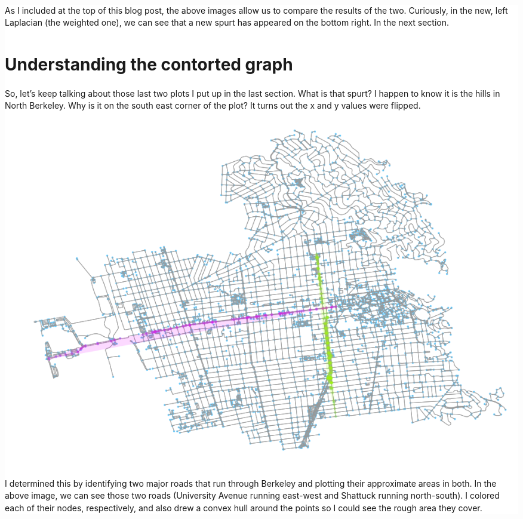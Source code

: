 As I included at the top of this blog post, the above images allow us to compare the results of the two. Curiously, in the new, left Laplacian (the weighted one), we can see that a new spurt has appeared on the bottom right. In the next section.

# Understanding the contorted graph

So, let’s keep talking about those last two plots I put up in the last section. What is that spurt? I happen to know it is the hills in North Berkeley. Why is it on the south east corner of the plot? It turns out the x and y values were flipped.

![berkeley-roads](https://raw.githubusercontent.com/kuanb/kuanb.github.io/master/images/_posts/spectral-cluster-berkeley/berkeley-roads.png) 

I determined this by identifying two major roads that run through Berkeley and plotting their approximate areas in both. In the above image, we can see those two roads (University Avenue running east-west and Shattuck running north-south). I colored each of their nodes, respectively, and also drew a convex hull around the points so I could see the rough area they cover.
